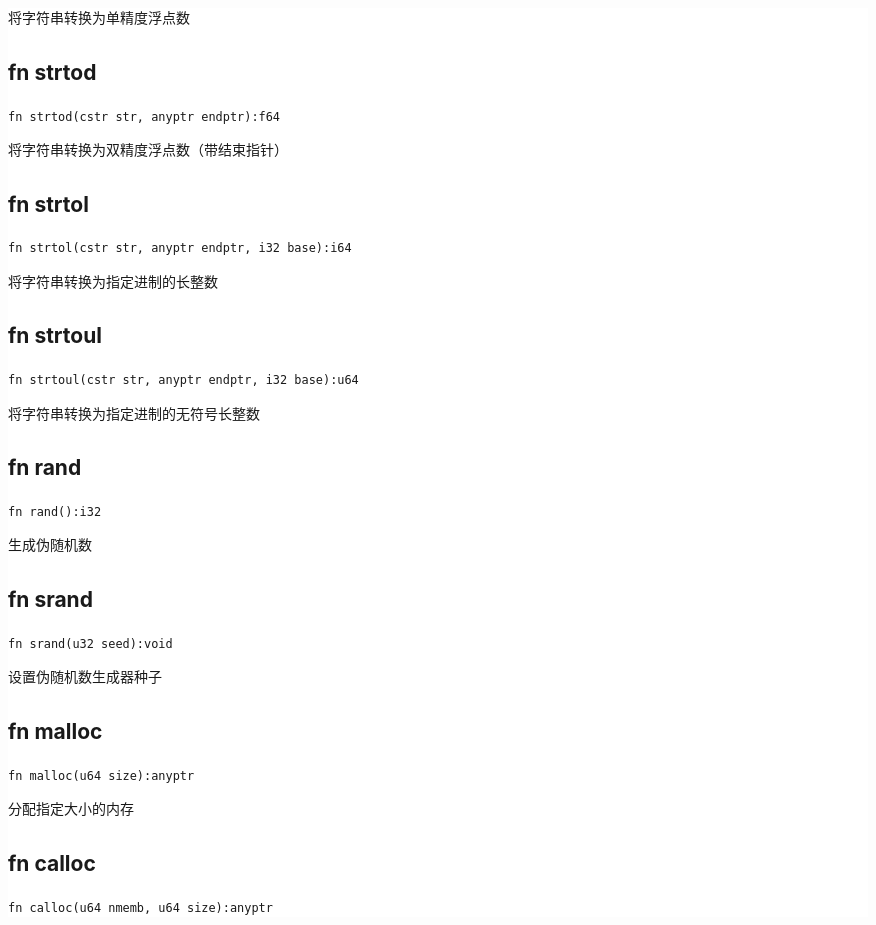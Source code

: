 将字符串转换为单精度浮点数

## fn strtod

```
fn strtod(cstr str, anyptr endptr):f64
```

将字符串转换为双精度浮点数（带结束指针）

## fn strtol

```
fn strtol(cstr str, anyptr endptr, i32 base):i64
```

将字符串转换为指定进制的长整数

## fn strtoul

```
fn strtoul(cstr str, anyptr endptr, i32 base):u64
```

将字符串转换为指定进制的无符号长整数

## fn rand

```
fn rand():i32
```

生成伪随机数

## fn srand

```
fn srand(u32 seed):void
```

设置伪随机数生成器种子

## fn malloc

```
fn malloc(u64 size):anyptr
```

分配指定大小的内存

## fn calloc

```
fn calloc(u64 nmemb, u64 size):anyptr
```
